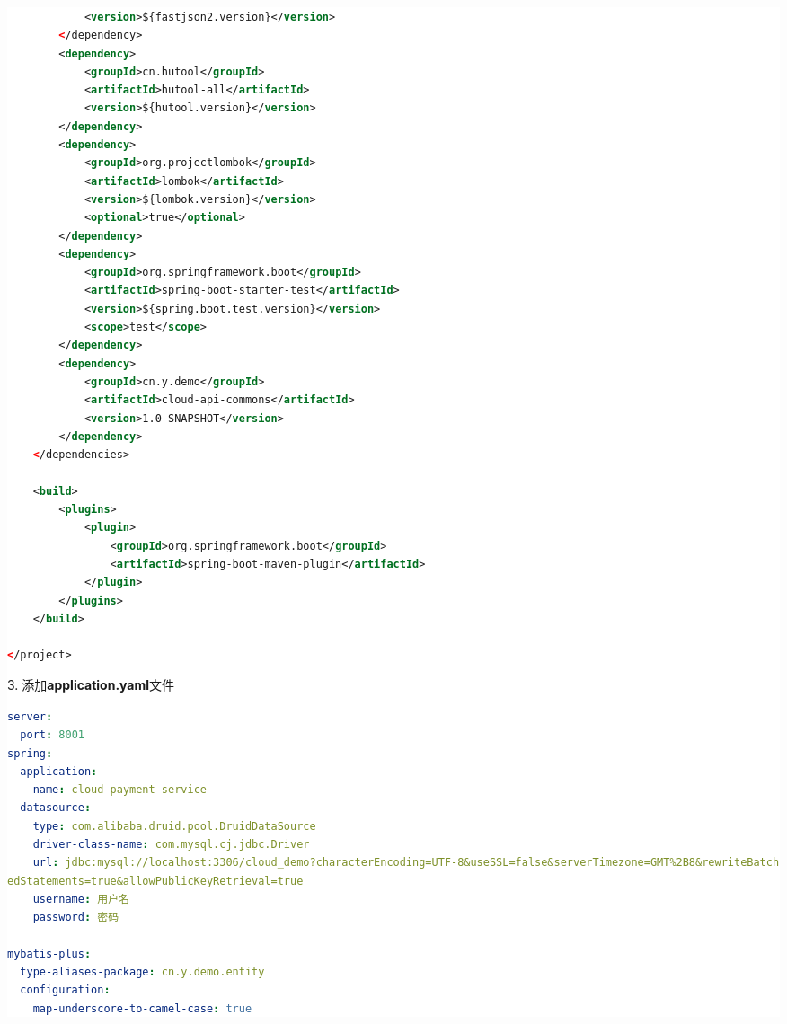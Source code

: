 ```xml
            <version>${fastjson2.version}</version>
        </dependency>
        <dependency>
            <groupId>cn.hutool</groupId>
            <artifactId>hutool-all</artifactId>
            <version>${hutool.version}</version>
        </dependency>
        <dependency>
            <groupId>org.projectlombok</groupId>
            <artifactId>lombok</artifactId>
            <version>${lombok.version}</version>
            <optional>true</optional>
        </dependency>
        <dependency>
            <groupId>org.springframework.boot</groupId>
            <artifactId>spring-boot-starter-test</artifactId>
            <version>${spring.boot.test.version}</version>
            <scope>test</scope>
        </dependency>
        <dependency>
            <groupId>cn.y.demo</groupId>
            <artifactId>cloud-api-commons</artifactId>
            <version>1.0-SNAPSHOT</version>
        </dependency>
    </dependencies>

    <build>
        <plugins>
            <plugin>
                <groupId>org.springframework.boot</groupId>
                <artifactId>spring-boot-maven-plugin</artifactId>
            </plugin>
        </plugins>
    </build>

</project>
```
<a id="submodule-3-resources-application-yaml"></a>
3. 添加**application.yaml**文件

```yaml
server:
  port: 8001
spring:
  application:
    name: cloud-payment-service
  datasource:
    type: com.alibaba.druid.pool.DruidDataSource
    driver-class-name: com.mysql.cj.jdbc.Driver
    url: jdbc:mysql://localhost:3306/cloud_demo?characterEncoding=UTF-8&useSSL=false&serverTimezone=GMT%2B8&rewriteBatchedStatements=true&allowPublicKeyRetrieval=true
    username: 用户名
    password: 密码

mybatis-plus:
  type-aliases-package: cn.y.demo.entity
  configuration:
    map-underscore-to-camel-case: true
```

